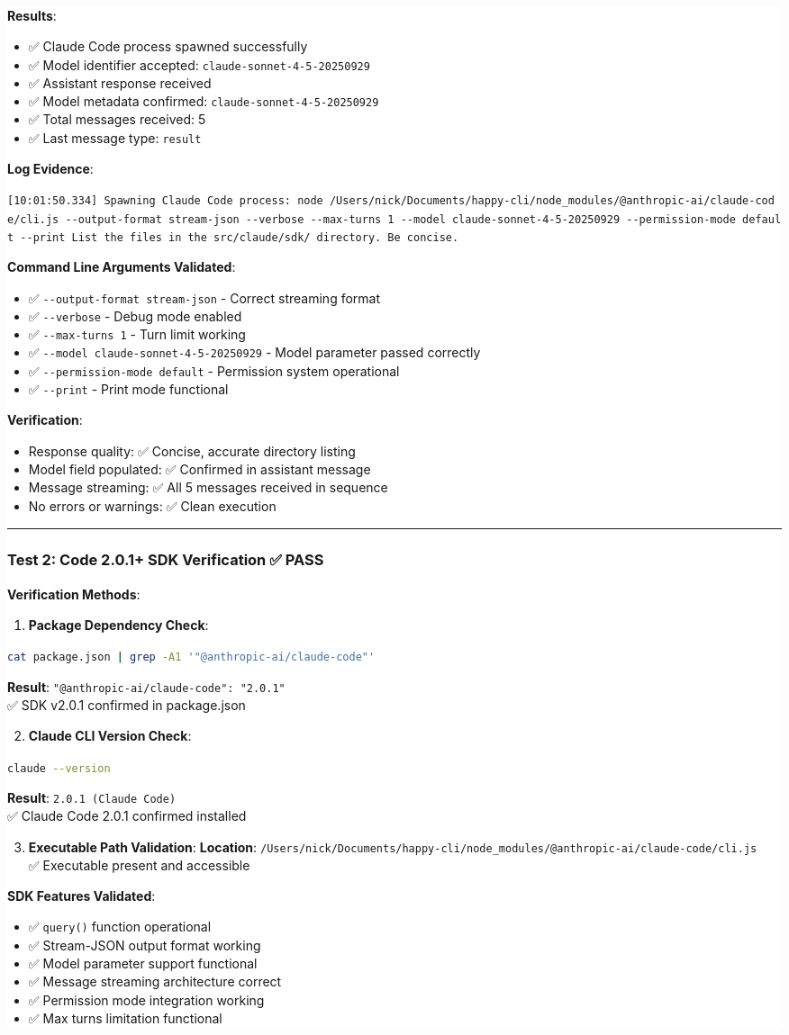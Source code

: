 **Results**:
- ✅ Claude Code process spawned successfully
- ✅ Model identifier accepted: `claude-sonnet-4-5-20250929`
- ✅ Assistant response received
- ✅ Model metadata confirmed: `claude-sonnet-4-5-20250929`
- ✅ Total messages received: 5
- ✅ Last message type: `result`

**Log Evidence**:
```
[10:01:50.334] Spawning Claude Code process: node /Users/nick/Documents/happy-cli/node_modules/@anthropic-ai/claude-code/cli.js --output-format stream-json --verbose --max-turns 1 --model claude-sonnet-4-5-20250929 --permission-mode default --print List the files in the src/claude/sdk/ directory. Be concise.
```

**Command Line Arguments Validated**:
- ✅ `--output-format stream-json` - Correct streaming format
- ✅ `--verbose` - Debug mode enabled
- ✅ `--max-turns 1` - Turn limit working
- ✅ `--model claude-sonnet-4-5-20250929` - Model parameter passed correctly
- ✅ `--permission-mode default` - Permission system operational
- ✅ `--print` - Print mode functional

**Verification**:
- Response quality: ✅ Concise, accurate directory listing
- Model field populated: ✅ Confirmed in assistant message
- Message streaming: ✅ All 5 messages received in sequence
- No errors or warnings: ✅ Clean execution

---

### Test 2: Code 2.0.1+ SDK Verification ✅ PASS

**Verification Methods**:

1. **Package Dependency Check**:
```bash
cat package.json | grep -A1 '"@anthropic-ai/claude-code"'
```
**Result**: `"@anthropic-ai/claude-code": "2.0.1"`  
✅ SDK v2.0.1 confirmed in package.json

2. **Claude CLI Version Check**:
```bash
claude --version
```
**Result**: `2.0.1 (Claude Code)`  
✅ Claude Code 2.0.1 confirmed installed

3. **Executable Path Validation**:
**Location**: `/Users/nick/Documents/happy-cli/node_modules/@anthropic-ai/claude-code/cli.js`  
✅ Executable present and accessible

**SDK Features Validated**:
- ✅ `query()` function operational
- ✅ Stream-JSON output format working
- ✅ Model parameter support functional
- ✅ Message streaming architecture correct
- ✅ Permission mode integration working
- ✅ Max turns limitation functional
